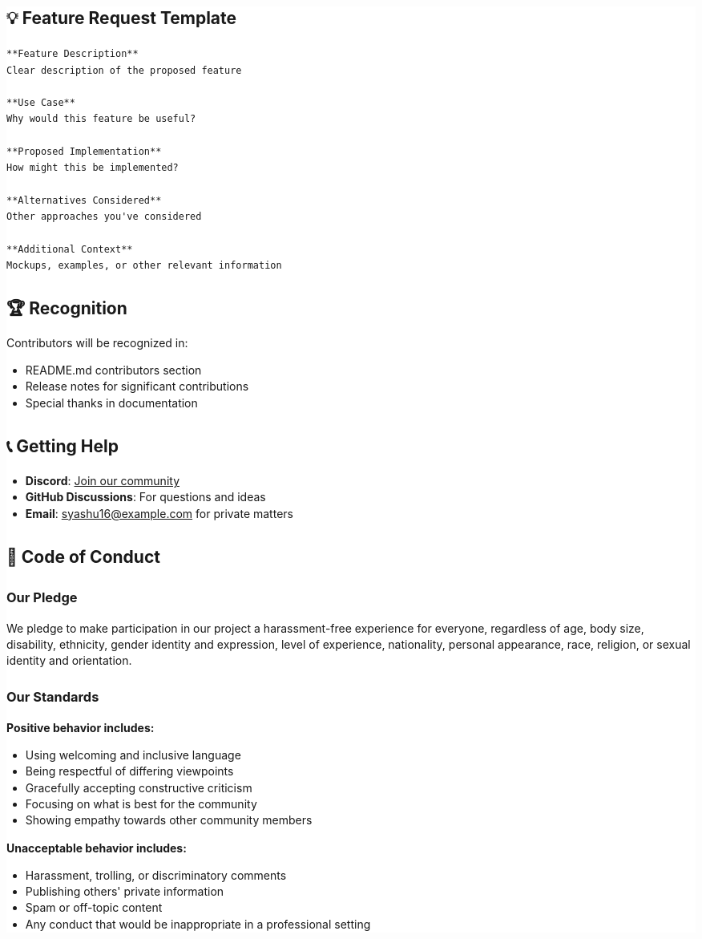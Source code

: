 ## 💡 Feature Request Template

```markdown
**Feature Description**
Clear description of the proposed feature

**Use Case**
Why would this feature be useful?

**Proposed Implementation**
How might this be implemented?

**Alternatives Considered**
Other approaches you've considered

**Additional Context**
Mockups, examples, or other relevant information
```

## 🏆 Recognition

Contributors will be recognized in:
- README.md contributors section
- Release notes for significant contributions
- Special thanks in documentation

## 📞 Getting Help

- **Discord**: [Join our community](https://discord.gg/pokemon-lora)
- **GitHub Discussions**: For questions and ideas
- **Email**: syashu16@example.com for private matters

## 📜 Code of Conduct

### Our Pledge

We pledge to make participation in our project a harassment-free experience for everyone, regardless of age, body size, disability, ethnicity, gender identity and expression, level of experience, nationality, personal appearance, race, religion, or sexual identity and orientation.

### Our Standards

**Positive behavior includes:**
- Using welcoming and inclusive language
- Being respectful of differing viewpoints
- Gracefully accepting constructive criticism
- Focusing on what is best for the community
- Showing empathy towards other community members

**Unacceptable behavior includes:**
- Harassment, trolling, or discriminatory comments
- Publishing others' private information
- Spam or off-topic content
- Any conduct that would be inappropriate in a professional setting
